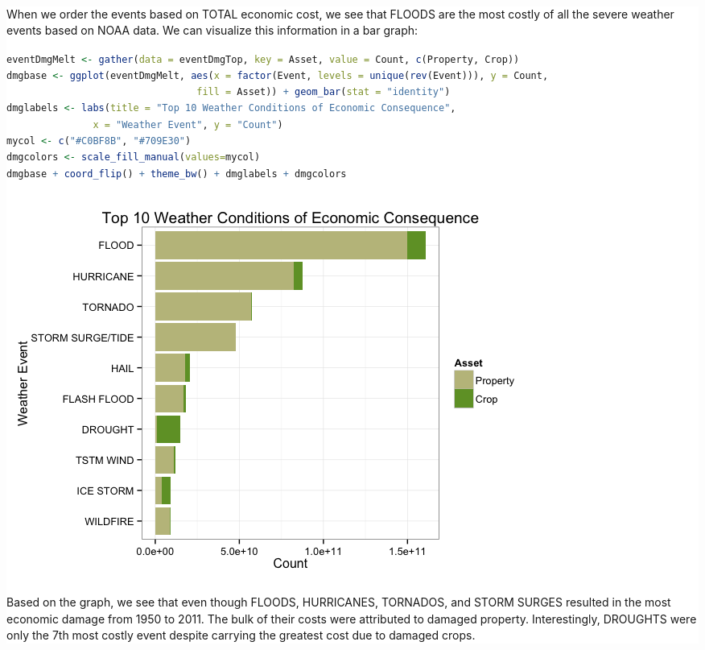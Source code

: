 When we order the events based on TOTAL economic cost, we see that FLOODS are the most costly of all the severe weather events based on NOAA data. We can visualize this information in a bar graph:


```r
eventDmgMelt <- gather(data = eventDmgTop, key = Asset, value = Count, c(Property, Crop))
dmgbase <- ggplot(eventDmgMelt, aes(x = factor(Event, levels = unique(rev(Event))), y = Count, 
                                 fill = Asset)) + geom_bar(stat = "identity")
dmglabels <- labs(title = "Top 10 Weather Conditions of Economic Consequence",
               x = "Weather Event", y = "Count")
mycol <- c("#C0BF8B", "#709E30")
dmgcolors <- scale_fill_manual(values=mycol)
dmgbase + coord_flip() + theme_bw() + dmglabels + dmgcolors
```

![](PA2_StormAssign_files/figure-html/dmgAggGraph-1.png) 

Based on the graph, we see that even though FLOODS, HURRICANES, TORNADOS, and STORM SURGES resulted in the most economic damage from 1950 to 2011. The bulk of their costs were attributed to damaged property. Interestingly, DROUGHTS were only the 7th most costly  event despite carrying the greatest cost due to damaged crops.
